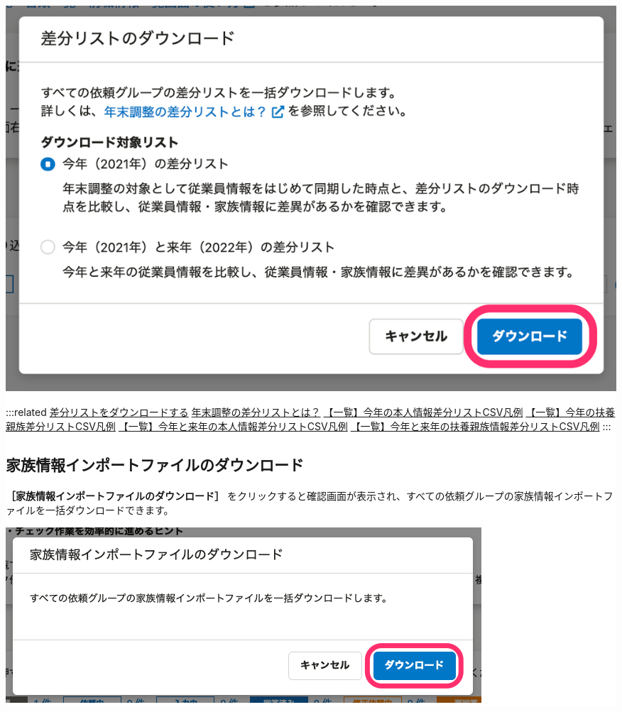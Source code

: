 ![](./12________SmartHR____________.png)

:::related
[差分リストをダウンロードする](https://knowledge.smarthr.jp/hc/ja/articles/4405171704985)
[年末調整の差分リストとは？](https://knowledge.smarthr.jp/hc/ja/articles/360035370213)
[【一覧】今年の本人情報差分リストCSV凡例](https://knowledge.smarthr.jp/hc/ja/articles/4405362292121)
[【一覧】今年の扶養親族差分リストCSV凡例](https://knowledge.smarthr.jp/hc/ja/articles/4405362296089)
[【一覧】今年と来年の本人情報差分リストCSV凡例](https://knowledge.smarthr.jp/hc/ja/articles/4408029105817/)
[【一覧】今年と来年の扶養親族情報差分リストCSV凡例](https://knowledge.smarthr.jp/hc/ja/articles/4408021570841/)
:::

## 家族情報インポートファイルのダウンロード

 **［家族情報インポートファイルのダウンロード］** をクリックすると確認画面が表示され、すべての依頼グループの家族情報インポートファイルを一括ダウンロードできます。

![](./13________SmartHR____________.png)
